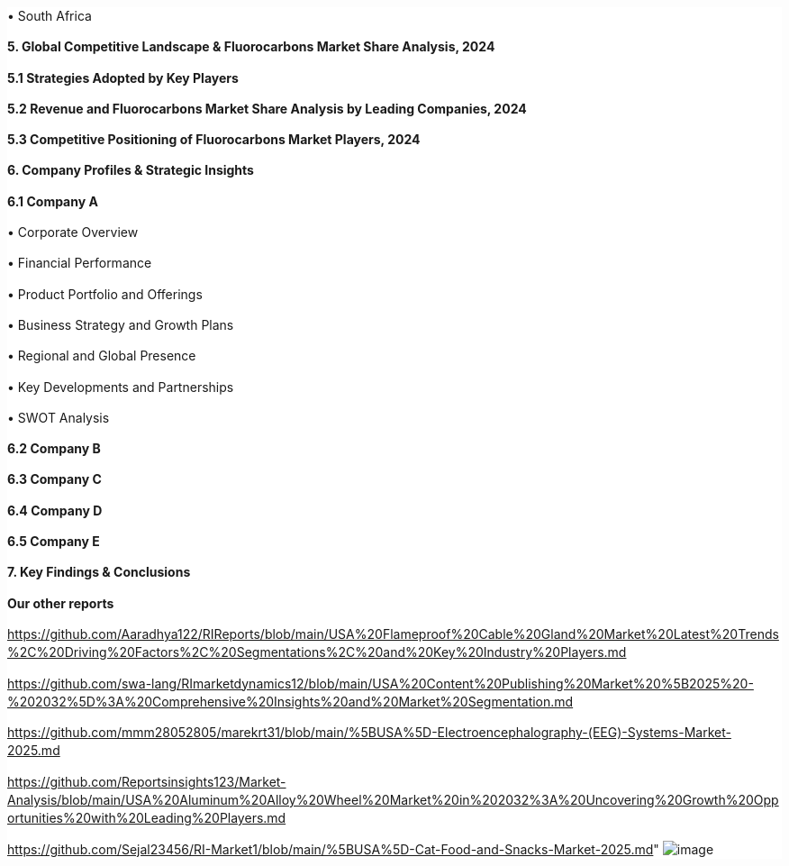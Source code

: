 • South Africa

<strong>5. Global Competitive Landscape & Fluorocarbons Market Share Analysis, 2024</strong>

<strong>5.1 Strategies Adopted by Key Players</strong>

<strong>5.2 Revenue and Fluorocarbons Market Share Analysis by Leading Companies, 2024</strong>

<strong>5.3 Competitive Positioning of Fluorocarbons Market Players, 2024</strong>

<strong>6. Company Profiles & Strategic Insights</strong>

<strong>6.1 Company A</strong>

• Corporate Overview

• Financial Performance

• Product Portfolio and Offerings

• Business Strategy and Growth Plans

• Regional and Global Presence

• Key Developments and Partnerships

• SWOT Analysis

<strong>6.2 Company B</strong>

<strong>6.3 Company C</strong>

<strong>6.4 Company D</strong>

<strong>6.5 Company E</strong>

<strong>7. Key Findings & Conclusions</strong>

<strong>Our other reports</strong>

<a href=https://github.com/Aaradhya122/RIReports/blob/main/USA%20Flameproof%20Cable%20Gland%20Market%20Latest%20Trends%2C%20Driving%20Factors%2C%20Segmentations%2C%20and%20Key%20Industry%20Players.md>https://github.com/Aaradhya122/RIReports/blob/main/USA%20Flameproof%20Cable%20Gland%20Market%20Latest%20Trends%2C%20Driving%20Factors%2C%20Segmentations%2C%20and%20Key%20Industry%20Players.md</a>

<a href=https://github.com/swa-lang/RImarketdynamics12/blob/main/USA%20Content%20Publishing%20Market%20%5B2025%20-%202032%5D%3A%20Comprehensive%20Insights%20and%20Market%20Segmentation.md>https://github.com/swa-lang/RImarketdynamics12/blob/main/USA%20Content%20Publishing%20Market%20%5B2025%20-%202032%5D%3A%20Comprehensive%20Insights%20and%20Market%20Segmentation.md</a>

<a href=https://github.com/mmm28052805/marekrt31/blob/main/%5BUSA%5D-Electroencephalography-(EEG)-Systems-Market-2025.md>https://github.com/mmm28052805/marekrt31/blob/main/%5BUSA%5D-Electroencephalography-(EEG)-Systems-Market-2025.md</a>

<a href=https://github.com/Reportsinsights123/Market-Analysis/blob/main/USA%20Aluminum%20Alloy%20Wheel%20Market%20in%202032%3A%20Uncovering%20Growth%20Opportunities%20with%20Leading%20Players.md>https://github.com/Reportsinsights123/Market-Analysis/blob/main/USA%20Aluminum%20Alloy%20Wheel%20Market%20in%202032%3A%20Uncovering%20Growth%20Opportunities%20with%20Leading%20Players.md</a>

<a href=https://github.com/Sejal23456/RI-Market1/blob/main/%5BUSA%5D-Cat-Food-and-Snacks-Market-2025.md>https://github.com/Sejal23456/RI-Market1/blob/main/%5BUSA%5D-Cat-Food-and-Snacks-Market-2025.md</a>"
![image](https://github.com/user-attachments/assets/794932bc-d0f1-49c4-af43-3fdcb14a8279)
